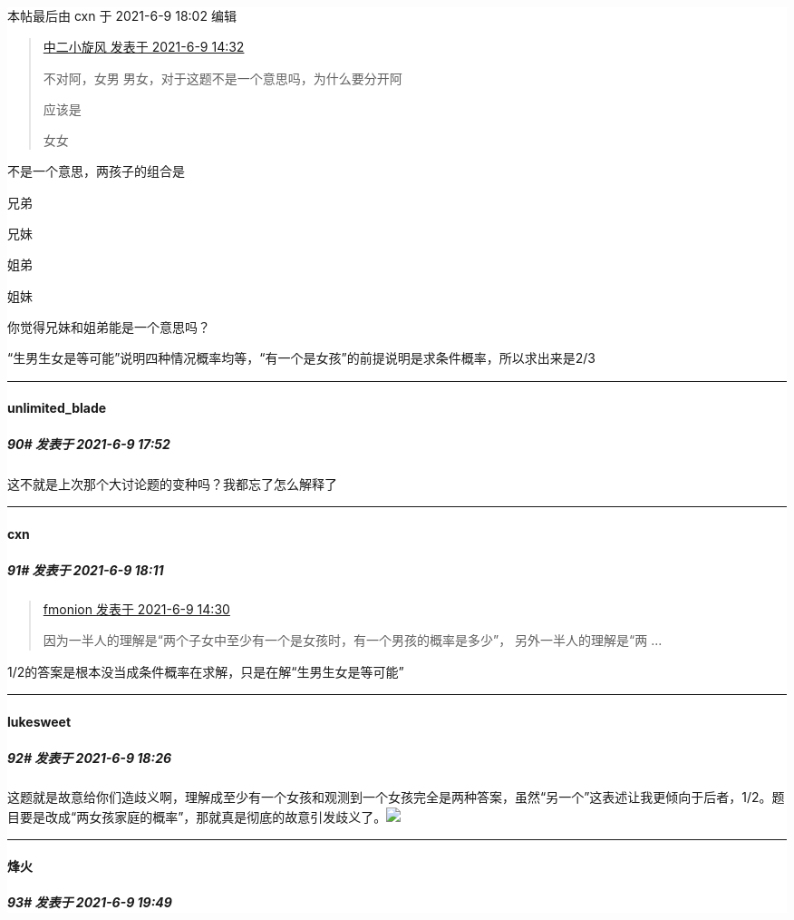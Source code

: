 
 本帖最后由 cxn 于 2021-6-9 18:02 编辑 
<blockquote><a href="httphttps://bbs.saraba1st.com/2b/forum.php?mod=redirect&amp;goto=findpost&amp;pid=51530465&amp;ptid=2008913" target="_blank">中二小旋风 发表于 2021-6-9 14:32</a>

不对阿，女男 男女，对于这题不是一个意思吗，为什么要分开阿

应该是

女女</blockquote>
不是一个意思，两孩子的组合是

兄弟

兄妹

姐弟

姐妹

你觉得兄妹和姐弟能是一个意思吗？


“生男生女是等可能”说明四种情况概率均等，“有一个是女孩”的前提说明是求条件概率，所以求出来是2/3


*****

####  unlimited_blade  
##### 90#       发表于 2021-6-9 17:52


这不就是上次那个大讨论题的变种吗？我都忘了怎么解释了




*****

####  cxn  
##### 91#       发表于 2021-6-9 18:11


<blockquote><a href="httphttps://bbs.saraba1st.com/2b/forum.php?mod=redirect&amp;goto=findpost&amp;pid=51530437&amp;ptid=2008913" target="_blank">fmonion 发表于 2021-6-9 14:30</a>

因为一半人的理解是“两个子女中至少有一个是女孩时，有一个男孩的概率是多少”， 另外一半人的理解是“两 ...</blockquote>
1/2的答案是根本没当成条件概率在求解，只是在解“生男生女是等可能”


*****

####  lukesweet  
##### 92#       发表于 2021-6-9 18:26


这题就是故意给你们造歧义啊，理解成至少有一个女孩和观测到一个女孩完全是两种答案，虽然“另一个”这表述让我更倾向于后者，1/2。题目要是改成“两女孩家庭的概率”，那就真是彻底的故意引发歧义了。<img src="https://static.saraba1st.com/image/smiley/face2017/037.png" referrerpolicy="no-referrer">


*****

####  烽火  
##### 93#       发表于 2021-6-9 19:49
